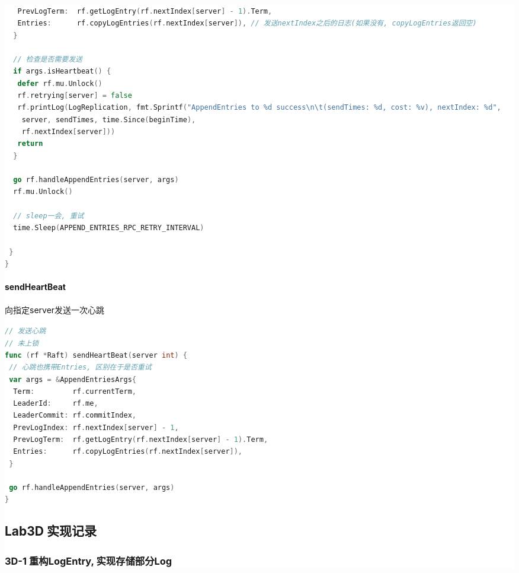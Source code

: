 ```go
   PrevLogTerm:  rf.getLogEntry(rf.nextIndex[server] - 1).Term,
   Entries:      rf.copyLogEntries(rf.nextIndex[server]), // 发送nextIndex之后的日志(如果没有, copyLogEntries返回空)
  }

  // 检查是否需要发送
  if args.isHeartbeat() {
   defer rf.mu.Unlock()
   rf.retrying[server] = false
   rf.printLog(LogReplication, fmt.Sprintf("AppendEntries to %d success\n\t(sendTimes: %d, cost: %v), nextIndex: %d",
    server, sendTimes, time.Since(beginTime),
    rf.nextIndex[server]))
   return
  }

  go rf.handleAppendEntries(server, args)
  rf.mu.Unlock()

  // sleep一会, 重试
  time.Sleep(APPEND_ENTRIES_RPC_RETRY_INTERVAL)

 }
}

```

#### sendHeartBeat

向指定server发送一次心跳

```go
// 发送心跳
// 未上锁
func (rf *Raft) sendHeartBeat(server int) {
 // 心跳也携带Entries, 区别在于是否重试
 var args = &AppendEntriesArgs{
  Term:         rf.currentTerm,
  LeaderId:     rf.me,
  LeaderCommit: rf.commitIndex,
  PrevLogIndex: rf.nextIndex[server] - 1,
  PrevLogTerm:  rf.getLogEntry(rf.nextIndex[server] - 1).Term,
  Entries:      rf.copyLogEntries(rf.nextIndex[server]),
 }

 go rf.handleAppendEntries(server, args)
}
```

## Lab3D 实现记录

### 3D-1 重构LogEntry, 实现存储部分Log
